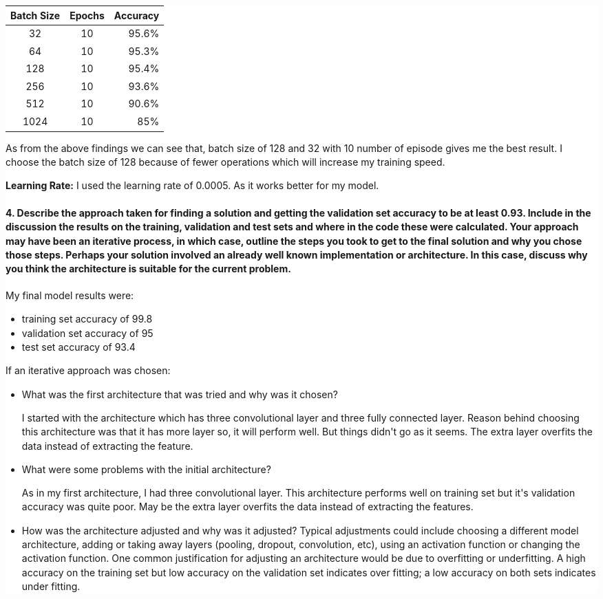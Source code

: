 | Batch Size         |     Epochs    	|      Accuracy     |
|:------------------:|:----------------:|------------------:| 
| 32                 | 10               |  95.6%            |
| 64                 | 10               |  95.3%            |   
| 128				 | 10				|  95.4%            |
| 256       	     | 10   			|  93.6%            |
| 512           	 | 10         		|  90.6%            |
| 1024               | 10        		|  85%              |

As from the above findings we can see that, batch size of 128 and 32 with 10 number of episode gives me the best result. I choose the batch size of 128 because of fewer operations which will increase my training speed.

**Learning Rate:**
I used the learning rate of 0.0005. As it works better for my model.

#### 4. Describe the approach taken for finding a solution and getting the validation set accuracy to be at least 0.93. Include in the discussion the results on the training, validation and test sets and where in the code these were calculated. Your approach may have been an iterative process, in which case, outline the steps you took to get to the final solution and why you chose those steps. Perhaps your solution involved an already well known implementation or architecture. In this case, discuss why you think the architecture is suitable for the current problem.

My final model results were:
* training set accuracy of 99.8
* validation set accuracy of 95
* test set accuracy of 93.4

If an iterative approach was chosen:
* What was the first architecture that was tried and why was it chosen?
  
  I started with the architecture which has three convolutional layer and three fully connected layer. Reason behind choosing this architecture was that it has more layer so, it will perform well. But things didn't go as it seems. The extra layer overfits the data instead of extracting the feature.

* What were some problems with the initial architecture? 
  
  As in my first architecture, I had three convolutional layer. This architecture performs well on training set but it's validation accuracy was quite poor. May be the extra layer overfits the data instead of extracting the features.

* How was the architecture adjusted and why was it adjusted? Typical adjustments could include choosing a different model architecture, adding or taking away layers (pooling, dropout, convolution, etc), using an activation function or changing the activation function. One common justification for adjusting an architecture would be due to overfitting or underfitting. A high accuracy on the training set but low accuracy on the validation set indicates over fitting; a low accuracy on both sets indicates under fitting.
